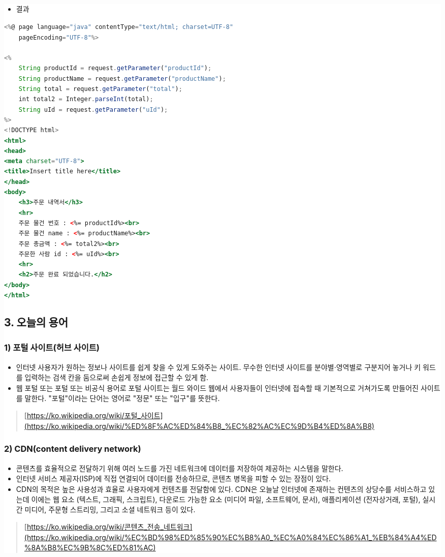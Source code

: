 - 결과

```jsx
<%@ page language="java" contentType="text/html; charset=UTF-8"
    pageEncoding="UTF-8"%>
    
<%
	String productId = request.getParameter("productId");
	String productName = request.getParameter("productName");
	String total = request.getParameter("total");
	int total2 = Integer.parseInt(total);
	String uId = request.getParameter("uId");
%>
<!DOCTYPE html>
<html>
<head>
<meta charset="UTF-8">
<title>Insert title here</title>
</head>
<body>
	<h3>주문 내역서</h3>
	<hr>
	주문 물건 번호 : <%= productId%><br>
	주문 물건 name : <%= productName%><br>
	주문 총금액 : <%= total2%><br>
	주문한 사람 id : <%= uId%><br>
	<hr>
	<h2>주문 완료 되었습니다.</h2>
</body>
</html>
```

## 3. 오늘의 용어

### 1) 포털 사이트(허브 사이트)

- 인터넷 사용자가 원하는 정보나 사이트를 쉽게 찾을 수 있게 도와주는 사이트. 무수한 인터넷 사이트를 분야별·영역별로 구분지어 놓거나 키 워드를 입력하는 검색 칸을 둠으로써 손쉽게 정보에 접근할 수 있게 함.
- 웹 포털 또는 포털 또는 비공식 용어로 포털 사이트는 월드 와이드 웹에서 사용자들이 인터넷에 접속할 때 기본적으로 거쳐가도록 만들어진 사이트를 말한다. "포털"이라는 단어는 영어로 "정문" 또는 "입구"를 뜻한다.

> [https://ko.wikipedia.org/wiki/포털_사이트](https://ko.wikipedia.org/wiki/%ED%8F%AC%ED%84%B8_%EC%82%AC%EC%9D%B4%ED%8A%B8)

### 2) CDN(content delivery network)

- 콘텐츠를 효율적으로 전달하기 위해 여러 노드를 가진 네트워크에 데이터를 저장하여 제공하는 시스템을 말한다.
- 인터넷 서비스 제공자(ISP)에 직접 연결되어 데이터를 전송하므로, 콘텐츠 병목을 피할 수 있는 장점이 있다.
- CDN의 목적은 높은 사용성과 효율로 사용자에게 컨텐츠를 전달함에 있다. CDN은 오늘날 인터넷에 존재하는 컨텐츠의 상당수를 서비스하고 있는데 이에는 웹 요소 (텍스트, 그래픽, 스크립트), 다운로드 가능한 요소 (미디어 파일, 소프트웨어, 문서), 애플리케이션 (전자상거래, 포털), 실시간 미디어, 주문형 스트리밍, 그리고 소셜 네트워크 등이 있다.

> [https://ko.wikipedia.org/wiki/콘텐츠_전송_네트워크](https://ko.wikipedia.org/wiki/%EC%BD%98%ED%85%90%EC%B8%A0_%EC%A0%84%EC%86%A1_%EB%84%A4%ED%8A%B8%EC%9B%8C%ED%81%AC)
